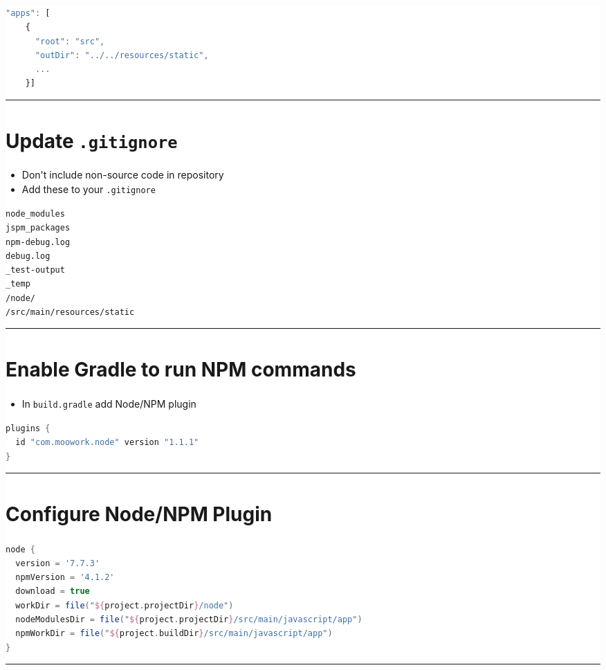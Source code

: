 ``` javascript
"apps": [
    {
      "root": "src",
      "outDir": "../../resources/static",
      ...
    }]
```

---

# Update `.gitignore`
- Don't include non-source code in repository
- Add these to your `.gitignore`

```
node_modules
jspm_packages
npm-debug.log
debug.log
_test-output
_temp
/node/
/src/main/resources/static
```

---

# Enable Gradle to run NPM commands
- In `build.gradle` add Node/NPM plugin

``` groovy
plugins {
  id "com.moowork.node" version "1.1.1"
}
```

---

# Configure Node/NPM Plugin
``` groovy
node {
  version = '7.7.3'
  npmVersion = '4.1.2'
  download = true
  workDir = file("${project.projectDir}/node")
  nodeModulesDir = file("${project.projectDir}/src/main/javascript/app")
  npmWorkDir = file("${project.buildDir}/src/main/javascript/app")
}
```

---